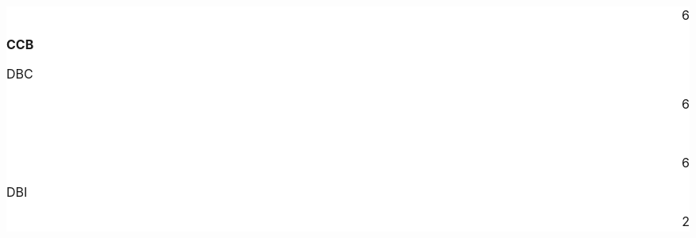   <td width="22%" valign=top style='width:22.2%;border-top:none;border-left:
  none;border-bottom:solid windowtext 1.0pt;border-right:solid windowtext 1.0pt;
  mso-border-top-alt:solid windowtext .5pt;mso-border-left-alt:solid windowtext .5pt;
  mso-border-alt:solid windowtext .5pt;padding:0cm 5.4pt 0cm 5.4pt'>
  <p class=MsoBodyTextIndent align=right style='text-align:right;text-indent:
  0cm'><span style='font-size:12.0pt'>6<o:p></o:p></span></p>
  </td>
 </tr>
 <tr style='mso-yfti-irow:6'>
  <td width="24%" rowspan=5 valign=top style='width:24.2%;border:solid windowtext 1.0pt;
  border-top:none;mso-border-top-alt:solid windowtext .5pt;mso-border-alt:solid windowtext .5pt;
  padding:0cm 5.4pt 0cm 5.4pt'>
  <p class=MsoBodyTextIndent style='text-indent:0cm'><b style='mso-bidi-font-weight:
  normal'><span style='font-size:12.0pt'>CCB<o:p></o:p></span></b></p>
  </td>
  <td width="20%" valign=top style='width:20.24%;border-top:none;border-left:
  none;border-bottom:solid windowtext 1.0pt;border-right:solid windowtext 1.0pt;
  mso-border-top-alt:solid windowtext .5pt;mso-border-left-alt:solid windowtext .5pt;
  mso-border-alt:solid windowtext .5pt;padding:0cm 5.4pt 0cm 5.4pt'>
  <p class=MsoBodyTextIndent style='text-indent:0cm'><span style='font-size:
  12.0pt'>DBC<o:p></o:p></span></p>
  </td>
  <td width="16%" valign=top style='width:16.68%;border-top:none;border-left:
  none;border-bottom:solid windowtext 1.0pt;border-right:solid windowtext 1.0pt;
  mso-border-top-alt:solid windowtext .5pt;mso-border-left-alt:solid windowtext .5pt;
  mso-border-alt:solid windowtext .5pt;padding:0cm 5.4pt 0cm 5.4pt'>
  <p class=MsoBodyTextIndent align=right style='text-align:right;text-indent:
  0cm'><span style='font-size:12.0pt'>6<o:p></o:p></span></p>
  </td>
  <td width="16%" valign=top style='width:16.68%;border-top:none;border-left:
  none;border-bottom:solid windowtext 1.0pt;border-right:solid windowtext 1.0pt;
  mso-border-top-alt:solid windowtext .5pt;mso-border-left-alt:solid windowtext .5pt;
  mso-border-alt:solid windowtext .5pt;padding:0cm 5.4pt 0cm 5.4pt'>
  <p class=MsoBodyTextIndent align=right style='text-align:right;text-indent:
  0cm'><span style='font-size:12.0pt'><o:p>&nbsp;</o:p></span></p>
  </td>
  <td width="22%" valign=top style='width:22.2%;border-top:none;border-left:
  none;border-bottom:solid windowtext 1.0pt;border-right:solid windowtext 1.0pt;
  mso-border-top-alt:solid windowtext .5pt;mso-border-left-alt:solid windowtext .5pt;
  mso-border-alt:solid windowtext .5pt;padding:0cm 5.4pt 0cm 5.4pt'>
  <p class=MsoBodyTextIndent align=right style='text-align:right;text-indent:
  0cm'><span style='font-size:12.0pt'>6<o:p></o:p></span></p>
  </td>
 </tr>
 <tr style='mso-yfti-irow:7'>
  <td width="20%" valign=top style='width:20.24%;border-top:none;border-left:
  none;border-bottom:solid windowtext 1.0pt;border-right:solid windowtext 1.0pt;
  mso-border-top-alt:solid windowtext .5pt;mso-border-left-alt:solid windowtext .5pt;
  mso-border-alt:solid windowtext .5pt;padding:0cm 5.4pt 0cm 5.4pt'>
  <p class=MsoBodyTextIndent style='text-indent:0cm'><span style='font-size:
  12.0pt'>DBI<o:p></o:p></span></p>
  </td>
  <td width="16%" valign=top style='width:16.68%;border-top:none;border-left:
  none;border-bottom:solid windowtext 1.0pt;border-right:solid windowtext 1.0pt;
  mso-border-top-alt:solid windowtext .5pt;mso-border-left-alt:solid windowtext .5pt;
  mso-border-alt:solid windowtext .5pt;padding:0cm 5.4pt 0cm 5.4pt'>
  <p class=MsoBodyTextIndent align=right style='text-align:right;text-indent:
  0cm'><span style='font-size:12.0pt'>2<o:p></o:p></span></p>
  </td>
  <td width="16%" valign=top style='width:16.68%;border-top:none;border-left:
  none;border-bottom:solid windowtext 1.0pt;border-right:solid windowtext 1.0pt;
  mso-border-top-alt:solid windowtext .5pt;mso-border-left-alt:solid windowtext .5pt;
  mso-border-alt:solid windowtext .5pt;padding:0cm 5.4pt 0cm 5.4pt'>
  <p class=MsoBodyTextIndent align=right style='text-align:right;text-indent: